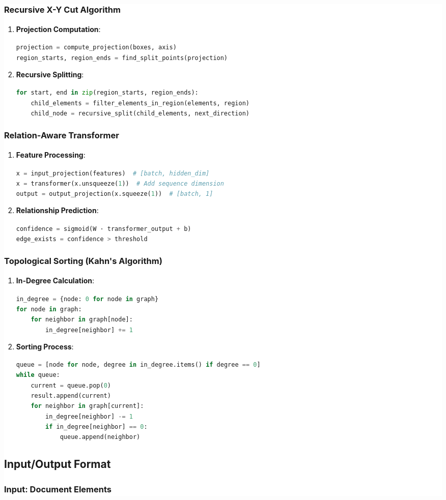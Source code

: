 ### Recursive X-Y Cut Algorithm

1. **Projection Computation**:
   ```python
   projection = compute_projection(boxes, axis)
   region_starts, region_ends = find_split_points(projection)
   ```

2. **Recursive Splitting**:
   ```python
   for start, end in zip(region_starts, region_ends):
       child_elements = filter_elements_in_region(elements, region)
       child_node = recursive_split(child_elements, next_direction)
   ```

### Relation-Aware Transformer

1. **Feature Processing**:
   ```python
   x = input_projection(features)  # [batch, hidden_dim]
   x = transformer(x.unsqueeze(1))  # Add sequence dimension
   output = output_projection(x.squeeze(1))  # [batch, 1]
   ```

2. **Relationship Prediction**:
   ```python
   confidence = sigmoid(W · transformer_output + b)
   edge_exists = confidence > threshold
   ```

### Topological Sorting (Kahn's Algorithm)

1. **In-Degree Calculation**:
   ```python
   in_degree = {node: 0 for node in graph}
   for node in graph:
       for neighbor in graph[node]:
           in_degree[neighbor] += 1
   ```

2. **Sorting Process**:
   ```python
   queue = [node for node, degree in in_degree.items() if degree == 0]
   while queue:
       current = queue.pop(0)
       result.append(current)
       for neighbor in graph[current]:
           in_degree[neighbor] -= 1
           if in_degree[neighbor] == 0:
               queue.append(neighbor)
   ```

## Input/Output Format

### Input: Document Elements
